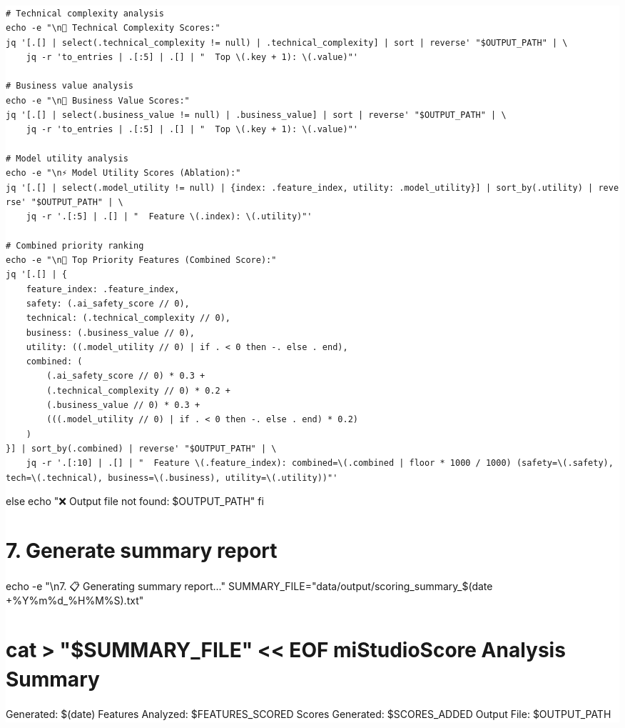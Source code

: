     # Technical complexity analysis  
    echo -e "\n🔧 Technical Complexity Scores:"
    jq '[.[] | select(.technical_complexity != null) | .technical_complexity] | sort | reverse' "$OUTPUT_PATH" | \
        jq -r 'to_entries | .[:5] | .[] | "  Top \(.key + 1): \(.value)"'
    
    # Business value analysis
    echo -e "\n💼 Business Value Scores:"
    jq '[.[] | select(.business_value != null) | .business_value] | sort | reverse' "$OUTPUT_PATH" | \
        jq -r 'to_entries | .[:5] | .[] | "  Top \(.key + 1): \(.value)"'
    
    # Model utility analysis
    echo -e "\n⚡ Model Utility Scores (Ablation):"
    jq '[.[] | select(.model_utility != null) | {index: .feature_index, utility: .model_utility}] | sort_by(.utility) | reverse' "$OUTPUT_PATH" | \
        jq -r '.[:5] | .[] | "  Feature \(.index): \(.utility)"'
    
    # Combined priority ranking
    echo -e "\n🎯 Top Priority Features (Combined Score):"
    jq '[.[] | {
        feature_index: .feature_index,
        safety: (.ai_safety_score // 0),
        technical: (.technical_complexity // 0), 
        business: (.business_value // 0),
        utility: ((.model_utility // 0) | if . < 0 then -. else . end),
        combined: (
            (.ai_safety_score // 0) * 0.3 +
            (.technical_complexity // 0) * 0.2 + 
            (.business_value // 0) * 0.3 +
            (((.model_utility // 0) | if . < 0 then -. else . end) * 0.2)
        )
    }] | sort_by(.combined) | reverse' "$OUTPUT_PATH" | \
        jq -r '.[:10] | .[] | "  Feature \(.feature_index): combined=\(.combined | floor * 1000 / 1000) (safety=\(.safety), tech=\(.technical), business=\(.business), utility=\(.utility))"'
    
else
    echo "❌ Output file not found: $OUTPUT_PATH"
fi

# 7. Generate summary report
echo -e "\n7. 📋 Generating summary report..."
SUMMARY_FILE="data/output/scoring_summary_$(date +%Y%m%d_%H%M%S).txt"

cat > "$SUMMARY_FILE" << EOF
miStudioScore Analysis Summary
=============================
Generated: $(date)
Features Analyzed: $FEATURES_SCORED
Scores Generated: $SCORES_ADDED
Output File: $OUTPUT_PATH
